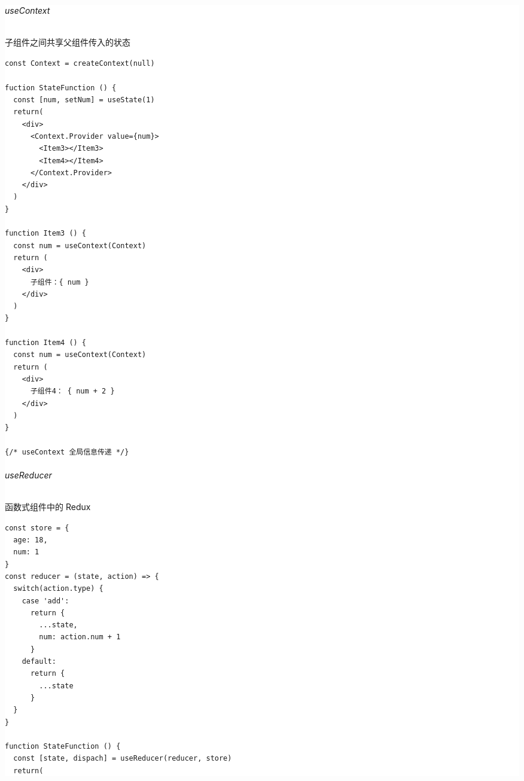 ###### useContext

子组件之间共享父组件传入的状态

```react
const Context = createContext(null)

fuction StateFunction () {
  const [num, setNum] = useState(1)
  return(
    <div>
      <Context.Provider value={num}>
        <Item3></Item3>
        <Item4></Item4>
      </Context.Provider>
    </div>
  )
}

function Item3 () {
  const num = useContext(Context)
  return (
    <div>
      子组件：{ num }
    </div>
  )
}

function Item4 () {
  const num = useContext(Context)
  return (
    <div>
      子组件4： { num + 2 }
    </div>
  )
}

{/* useContext 全局信息传递 */}
```

###### useReducer

函数式组件中的 Redux

```react
const store = {
  age: 18,
  num: 1
}
const reducer = (state, action) => {
  switch(action.type) {
    case 'add':
      return {
        ...state,
        num: action.num + 1
      }
    default:
      return {
        ...state
      }
  }
}

function StateFunction () {
  const [state, dispach] = useReducer(reducer, store)
  return(
```